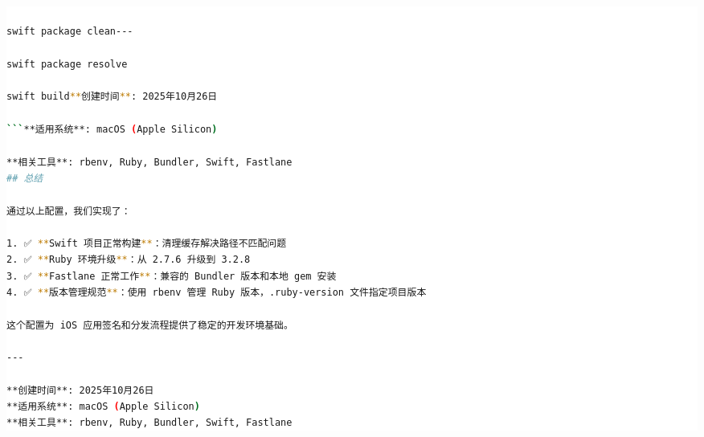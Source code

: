 ``````bash

swift package clean---

swift package resolve

swift build**创建时间**: 2025年10月26日  

```**适用系统**: macOS (Apple Silicon)  

**相关工具**: rbenv, Ruby, Bundler, Swift, Fastlane
## 总结

通过以上配置，我们实现了：

1. ✅ **Swift 项目正常构建**：清理缓存解决路径不匹配问题
2. ✅ **Ruby 环境升级**：从 2.7.6 升级到 3.2.8
3. ✅ **Fastlane 正常工作**：兼容的 Bundler 版本和本地 gem 安装
4. ✅ **版本管理规范**：使用 rbenv 管理 Ruby 版本，.ruby-version 文件指定项目版本

这个配置为 iOS 应用签名和分发流程提供了稳定的开发环境基础。

---

**创建时间**: 2025年10月26日  
**适用系统**: macOS (Apple Silicon)  
**相关工具**: rbenv, Ruby, Bundler, Swift, Fastlane